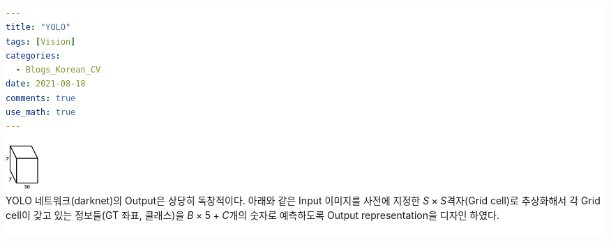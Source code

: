 ```yaml
---
title: "YOLO"
tags: [Vision]
categories:
  - Blogs_Korean_CV
date: 2021-08-18
comments: true
use_math: true
---
```



<img src="/assets/img_cv/YOLO_output.png" alt="YOLO output" width="50" /><br>
YOLO 네트워크(darknet)의 Output은 상당히 독창적이다. 아래와 같은 Input 이미지를 사전에 지정한 $S \times S$격자(Grid cell)로 추상화해서 각 Grid cell이 갖고 있는 정보들(GT 좌표, 클래스)을 $B \times 5 + C$개의 숫자로 예측하도록 Output representation을 디자인 하였다.<br><br>